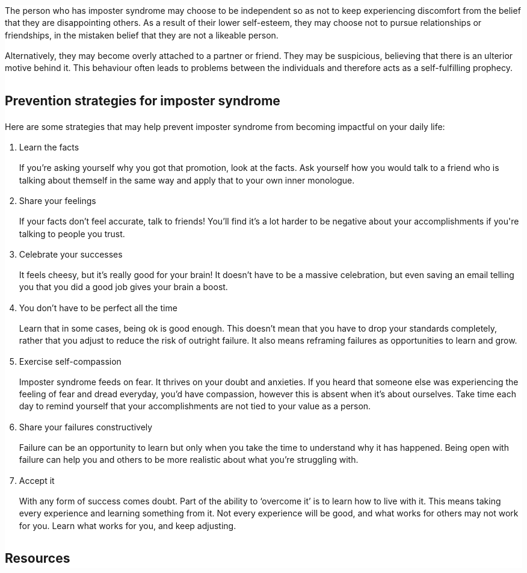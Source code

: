 The person who has imposter syndrome may choose to be independent so as not to keep experiencing discomfort from the belief that they are disappointing others. As a result of their lower self-esteem, they may choose not to pursue relationships or friendships, in the mistaken belief that they are not a likeable person.

Alternatively, they may become overly attached to a partner or friend. They may be suspicious, believing that there is an ulterior motive behind it. This behaviour often leads to problems between the individuals and therefore acts as a self-fulfilling prophecy.

## Prevention strategies for imposter syndrome
Here are some strategies that may help prevent imposter syndrome from becoming impactful on your daily life:

<ol>
<li><p class="lesson">Learn the facts</p>
If you’re asking yourself why you got that promotion, look at the facts. Ask yourself how you would talk to a friend who is talking about themself in the same way and apply that to your own inner monologue.</li>
<li><p class="lesson">Share your feelings</p>
If your facts don’t feel accurate, talk to friends! You’ll find it’s a lot harder to be negative about your accomplishments if you're talking to people you trust.
</li>
<li><p class="lesson">Celebrate your successes </p>
It feels cheesy, but it’s really good for your brain! It doesn’t have to be a massive celebration, but even saving an email telling you that you did a good job gives your brain a boost.
</li>
<li><p class="lesson">You don’t have to be perfect all the time </p>
Learn that in some cases, being ok is good enough. This doesn’t mean that you have to drop your standards completely, rather that you adjust to reduce the risk of outright failure. It also means reframing failures as opportunities to learn and grow.
</li>
<li><p class="lesson">Exercise self-compassion </p>
Imposter syndrome feeds on fear. It thrives on your doubt and anxieties. If you heard that someone else was experiencing the feeling of fear and dread everyday, you’d have compassion, however this is absent when it’s about ourselves. Take time each day to remind yourself that your accomplishments are not tied to your value as a person.
</li>
<li><p class="lesson">Share your failures constructively </p>
Failure can be an opportunity to learn but only when you take the time to understand why it has happened. Being open with failure can help you and others to be more realistic about what you’re struggling with.
</li>
<li><p class="lesson">Accept it </p>
With any form of success comes doubt. Part of the ability to ‘overcome it’ is to learn how to live with it. This means taking every experience and learning something from it. Not every experience will be good, and what works for others may not work for you. Learn what works for you, and keep adjusting.
</li>
</ol>

## Resources
